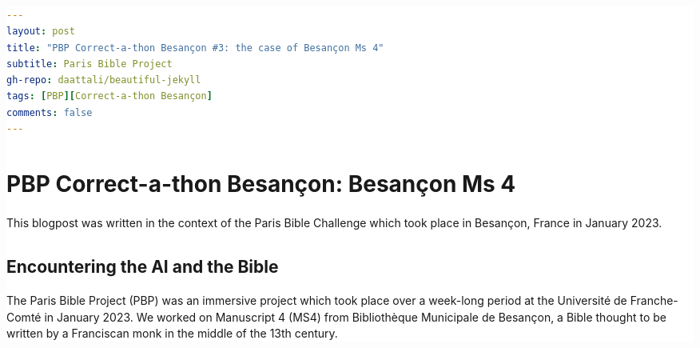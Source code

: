 ```yaml
---
layout: post
title: "PBP Correct-a-thon Besançon #3: the case of Besançon Ms 4"
subtitle: Paris Bible Project
gh-repo: daattali/beautiful-jekyll
tags: [PBP][Correct-a-thon Besançon]
comments: false
---
```

<base target="_blank">

# **PBP Correct-a-thon Besançon: Besançon Ms 4**

This blogpost was written in the context of the Paris Bible Challenge which took place in Besançon, France in January 2023. 

## Encountering the AI and the Bible
 
The Paris Bible Project (PBP) was an immersive project which took place over a week-long period at the Université de Franche-Comté in January 2023. We worked on Manuscript 4 (MS4) from Bibliothèque Municipale de Besançon, a Bible thought to be written by a Franciscan monk in the middle of the 13th century.  

<p>